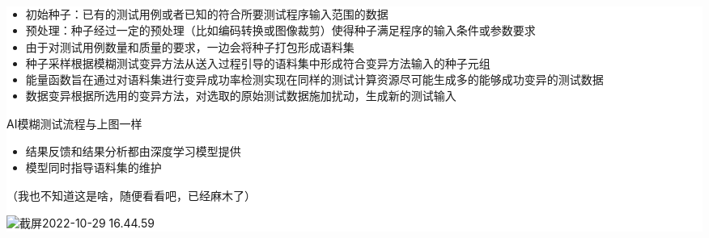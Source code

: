 - 初始种子：已有的测试用例或者已知的符合所要测试程序输入范围的数据 
- 预处理：种子经过一定的预处理（比如编码转换或图像裁剪）使得种子满足程序的输入条件或参数要求
- 由于对测试用例数量和质量的要求，一边会将种子打包形成语料集
- 种子采样根据模糊测试变异方法从送入过程引导的语料集中形成符合变异方法输入的种子元组
- 能量函数旨在通过对语料集进行变异成功率检测实现在同样的测试计算资源尽可能生成多的能够成功变异的测试数据 
- 数据变异根据所选用的变异方法，对选取的原始测试数据施加扰动，生成新的测试输入

AI模糊测试流程与上图一样

- 结果反馈和结果分析都由深度学习模型提供
- 模型同时指导语料集的维护

（我也不知道这是啥，随便看看吧，已经麻木了）

![截屏2022-10-29 16.44.59](https://typora-vohsiliu.oss-cn-hangzhou.aliyuncs.com/202210291645049.png)
